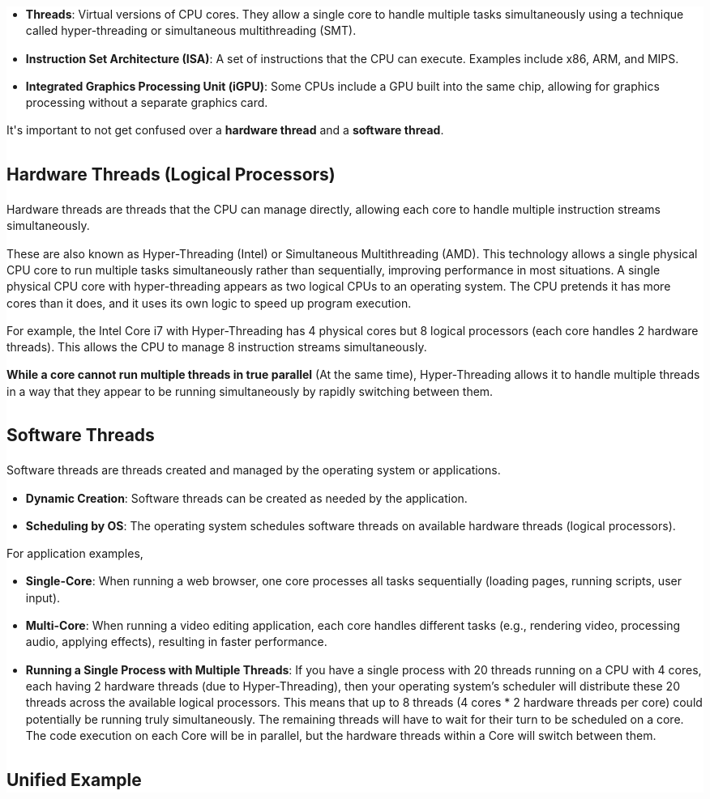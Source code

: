 - **Threads**: Virtual versions of CPU cores. They allow a single core to handle multiple tasks simultaneously using a technique called hyper-threading or simultaneous multithreading (SMT).

- **Instruction Set Architecture (ISA)**: A set of instructions that the CPU can execute. Examples include x86, ARM, and MIPS.

- **Integrated Graphics Processing Unit (iGPU)**: Some CPUs include a GPU built into the same chip, allowing for graphics processing without a separate graphics card.

It's important to not get confused over a **hardware thread** and a **software thread**.

## Hardware Threads (Logical Processors)

Hardware threads are threads that the CPU can manage directly, allowing each core to handle multiple instruction streams simultaneously.

These are also known as Hyper-Threading (Intel) or Simultaneous Multithreading (AMD). This technology allows a single physical CPU core to run multiple tasks simultaneously rather than sequentially, improving performance in most situations. A single physical CPU core with hyper-threading appears as two logical CPUs to an operating system. The CPU pretends it has more cores than it does, and it uses its own logic to speed up program execution.

For example, the Intel Core i7 with Hyper-Threading has 4 physical cores but 8 logical processors (each core handles 2 hardware threads). This allows the CPU to manage 8 instruction streams simultaneously.

**While a core cannot run multiple threads in true parallel** (At the same time), Hyper-Threading allows it to handle multiple threads in a way that they appear to be running simultaneously by rapidly switching between them.

## Software Threads

Software threads are threads created and managed by the operating system or applications.

- **Dynamic Creation**: Software threads can be created as needed by the application.

- **Scheduling by OS**: The operating system schedules software threads on available hardware threads (logical processors).

For application examples,

- **Single-Core**: When running a web browser, one core processes all tasks sequentially (loading pages, running scripts, user input).

- **Multi-Core**: When running a video editing application, each core handles different tasks (e.g., rendering video, processing audio, applying effects), resulting in faster performance.

- **Running a Single Process with Multiple Threads**: If you have a single process with 20 threads running on a CPU with 4 cores, each having 2 hardware threads (due to Hyper-Threading), then your operating system’s scheduler will distribute these 20 threads across the available logical processors. This means that up to 8 threads (4 cores * 2 hardware threads per core) could potentially be running truly simultaneously. The remaining threads will have to wait for their turn to be scheduled on a core. The code execution on each Core will be in parallel, but the hardware threads within a Core will switch between them.

## Unified Example
